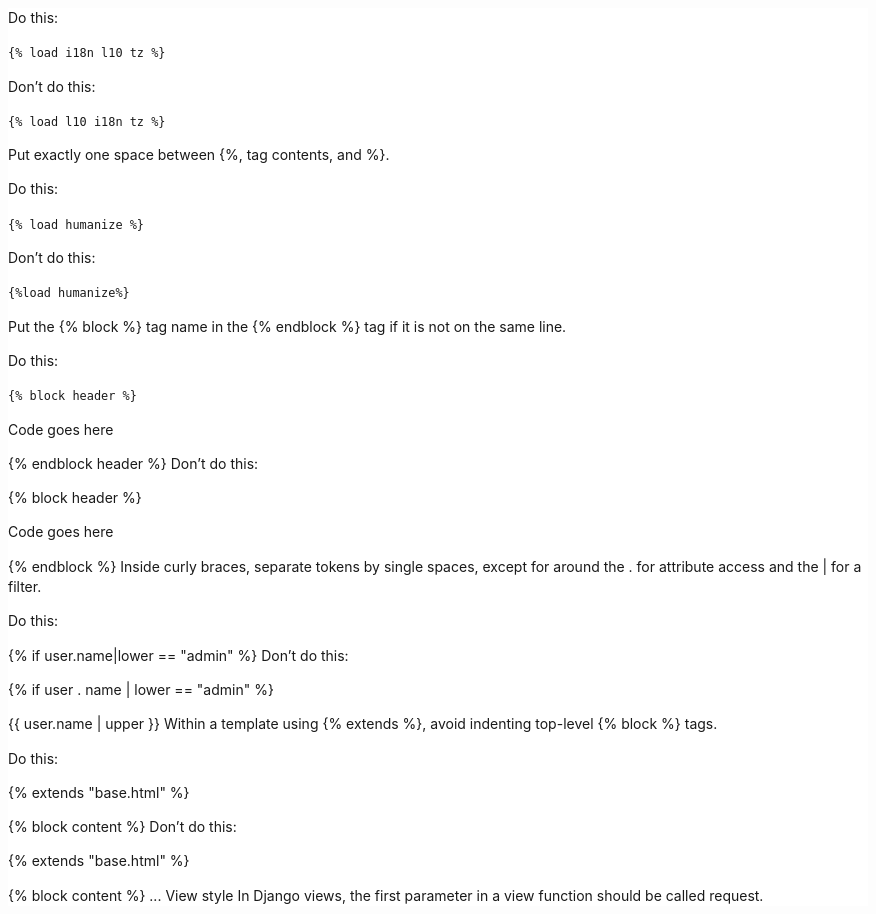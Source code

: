 Do this:
```html
{% load i18n l10 tz %}
```
Don’t do this:
```html
{% load l10 i18n tz %}
```
Put exactly one space between {%, tag contents, and %}.

Do this:
```html
{% load humanize %}
```
Don’t do this:
```html
{%load humanize%}
```
Put the {% block %} tag name in the {% endblock %} tag if it is not on the same line.

Do this:
```html
{% block header %}
```
Code goes here

{% endblock header %}
Don’t do this:

{% block header %}

Code goes here

{% endblock %}
Inside curly braces, separate tokens by single spaces, except for around the . for attribute access and the | for a filter.

Do this:

{% if user.name|lower == "admin" %}
Don’t do this:

{% if user . name | lower  ==  "admin" %}

{{ user.name | upper }}
Within a template using {% extends %}, avoid indenting top-level {% block %} tags.

Do this:

{% extends "base.html" %}

{% block content %}
Don’t do this:

{% extends "base.html" %}

{% block content %}
...
View style
In Django views, the first parameter in a view function should be called request.
